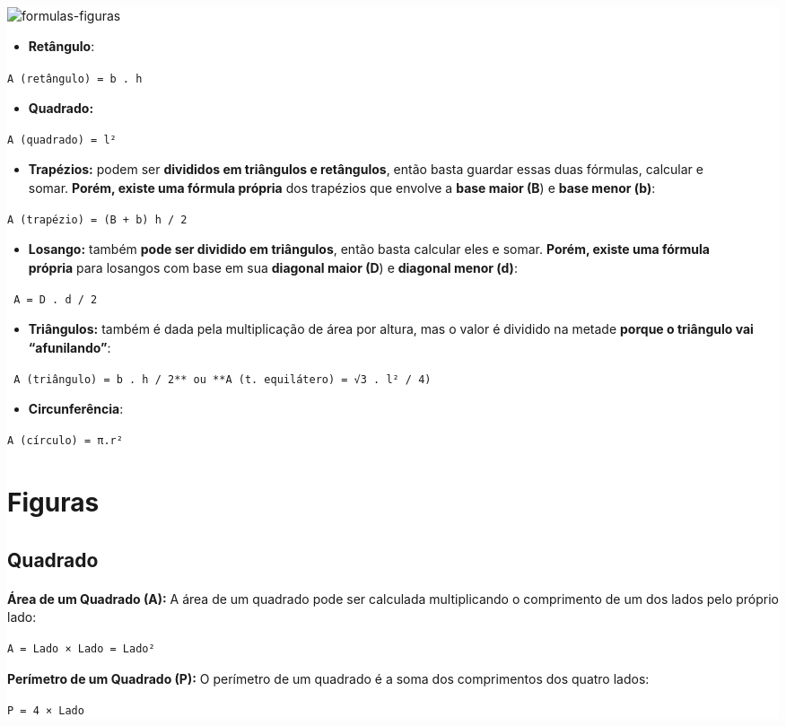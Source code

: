 ![formulas-figuras](https://beduka.com/blog/wp-content/uploads/2021/01/formulas-da-geometria-plana-area-dos-poligos-e-fiuras-planas-triangulo-quadrado-trapezio-losango-e-circulo-retangulo.jpg)

- **Retângulo**:

```
A (retângulo) = b . h
```

- **Quadrado:** 

```
A (quadrado) = l²
```

- **Trapézios:** podem ser **divididos em triângulos e retângulos**, então basta guardar essas duas fórmulas, calcular e somar. **Porém, existe uma fórmula própria** dos trapézios que envolve a **base maior (B**) e **base menor (b)**:

```
A (trapézio) = (B + b) h / 2
```

- **Losango:** também **pode ser dividido em triângulos**, então basta calcular eles e somar. **Porém, existe uma fórmula própria** para losangos com base em sua **diagonal maior (D**) e **diagonal menor (d)**:

```
 A = D . d / 2
```

- **Triângulos:** também é dada pela multiplicação de área por altura, mas o valor é dividido na metade **porque o triângulo vai “afunilando”**:

```
 A (triângulo) = b . h / 2** ou **A (t. equilátero) = √3 . l² / 4)
```

- **Circunferência**:

```
A (círculo) = π.r²
```

# Figuras

## Quadrado

**Área de um Quadrado (A):** A área de um quadrado pode ser calculada multiplicando o comprimento de um dos lados pelo próprio lado:
```
A = Lado × Lado = Lado²
```


**Perímetro de um Quadrado (P):** O perímetro de um quadrado é a soma dos comprimentos dos quatro lados:

```
P = 4 × Lado
```

